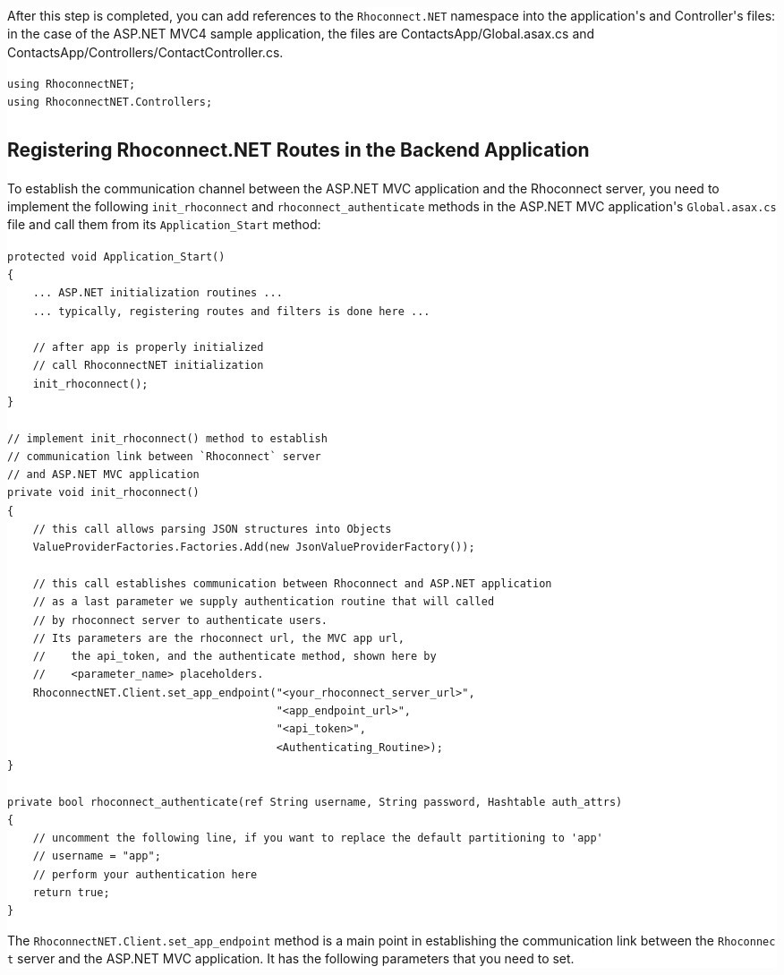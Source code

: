 After this step is completed, you can add references to the `Rhoconnect.NET` namespace into the application's and Controller's files: in the case of the ASP.NET MVC4 sample application, the files are ContactsApp/Global.asax.cs and ContactsApp/Controllers/ContactController.cs.

	using RhoconnectNET;
	using RhoconnectNET.Controllers;

## Registering Rhoconnect.NET Routes in the Backend Application

To establish the communication channel between the ASP.NET MVC application and the Rhoconnect server, you need to implement the following `init_rhoconnect` and `rhoconnect_authenticate` methods in the ASP.NET MVC application's `Global.asax.cs` file and call them from its `Application_Start` method:

	protected void Application_Start()
	{
		... ASP.NET initialization routines ...
		... typically, registering routes and filters is done here ...
		
		// after app is properly initialized
		// call RhoconnectNET initialization
		init_rhoconnect();
	}
	
	// implement init_rhoconnect() method to establish
	// communication link between `Rhoconnect` server
	// and ASP.NET MVC application
	private void init_rhoconnect()
	{
		// this call allows parsing JSON structures into Objects
		ValueProviderFactories.Factories.Add(new JsonValueProviderFactory());
		
		// this call establishes communication between Rhoconnect and ASP.NET application
		// as a last parameter we supply authentication routine that will called 
		// by rhoconnect server to authenticate users.
		// Its parameters are the rhoconnect url, the MVC app url, 
		//    the api_token, and the authenticate method, shown here by
		//    <parameter_name> placeholders.
		RhoconnectNET.Client.set_app_endpoint("<your_rhoconnect_server_url>", 
											  "<app_endpoint_url>", 
											  "<api_token>", 
											  <Authenticating_Routine>);
	}
	
	private bool rhoconnect_authenticate(ref String username, String password, Hashtable auth_attrs)
	{
		// uncomment the following line, if you want to replace the default partitioning to 'app'
        // username = "app";
        // perform your authentication here
        return true;
	}

The `RhoconnectNET.Client.set_app_endpoint` method is a main point
in establishing the communication link between the `Rhoconnect` server and the ASP.NET MVC application. It has the following parameters that you need to set.
